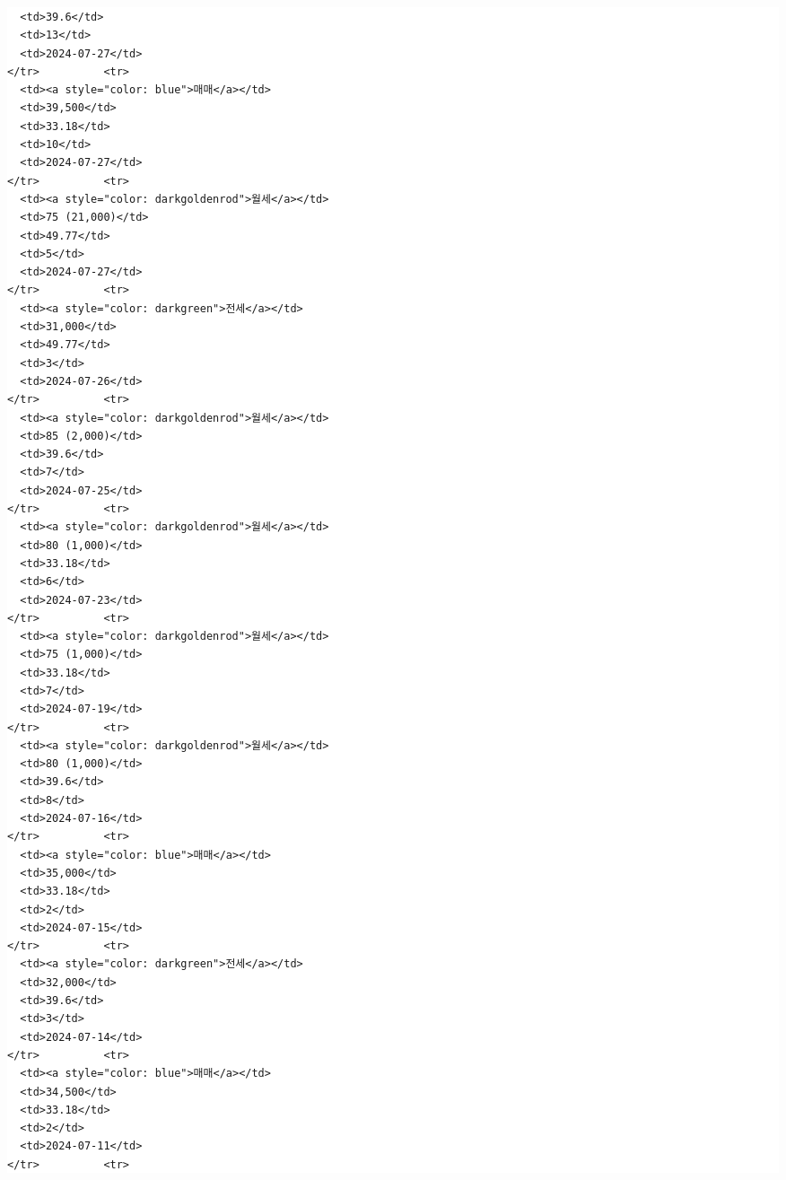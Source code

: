       <td>39.6</td>
      <td>13</td>
      <td>2024-07-27</td>
    </tr>          <tr>
      <td><a style="color: blue">매매</a></td>
      <td>39,500</td>
      <td>33.18</td>
      <td>10</td>
      <td>2024-07-27</td>
    </tr>          <tr>
      <td><a style="color: darkgoldenrod">월세</a></td>
      <td>75 (21,000)</td>
      <td>49.77</td>
      <td>5</td>
      <td>2024-07-27</td>
    </tr>          <tr>
      <td><a style="color: darkgreen">전세</a></td>
      <td>31,000</td>
      <td>49.77</td>
      <td>3</td>
      <td>2024-07-26</td>
    </tr>          <tr>
      <td><a style="color: darkgoldenrod">월세</a></td>
      <td>85 (2,000)</td>
      <td>39.6</td>
      <td>7</td>
      <td>2024-07-25</td>
    </tr>          <tr>
      <td><a style="color: darkgoldenrod">월세</a></td>
      <td>80 (1,000)</td>
      <td>33.18</td>
      <td>6</td>
      <td>2024-07-23</td>
    </tr>          <tr>
      <td><a style="color: darkgoldenrod">월세</a></td>
      <td>75 (1,000)</td>
      <td>33.18</td>
      <td>7</td>
      <td>2024-07-19</td>
    </tr>          <tr>
      <td><a style="color: darkgoldenrod">월세</a></td>
      <td>80 (1,000)</td>
      <td>39.6</td>
      <td>8</td>
      <td>2024-07-16</td>
    </tr>          <tr>
      <td><a style="color: blue">매매</a></td>
      <td>35,000</td>
      <td>33.18</td>
      <td>2</td>
      <td>2024-07-15</td>
    </tr>          <tr>
      <td><a style="color: darkgreen">전세</a></td>
      <td>32,000</td>
      <td>39.6</td>
      <td>3</td>
      <td>2024-07-14</td>
    </tr>          <tr>
      <td><a style="color: blue">매매</a></td>
      <td>34,500</td>
      <td>33.18</td>
      <td>2</td>
      <td>2024-07-11</td>
    </tr>          <tr>